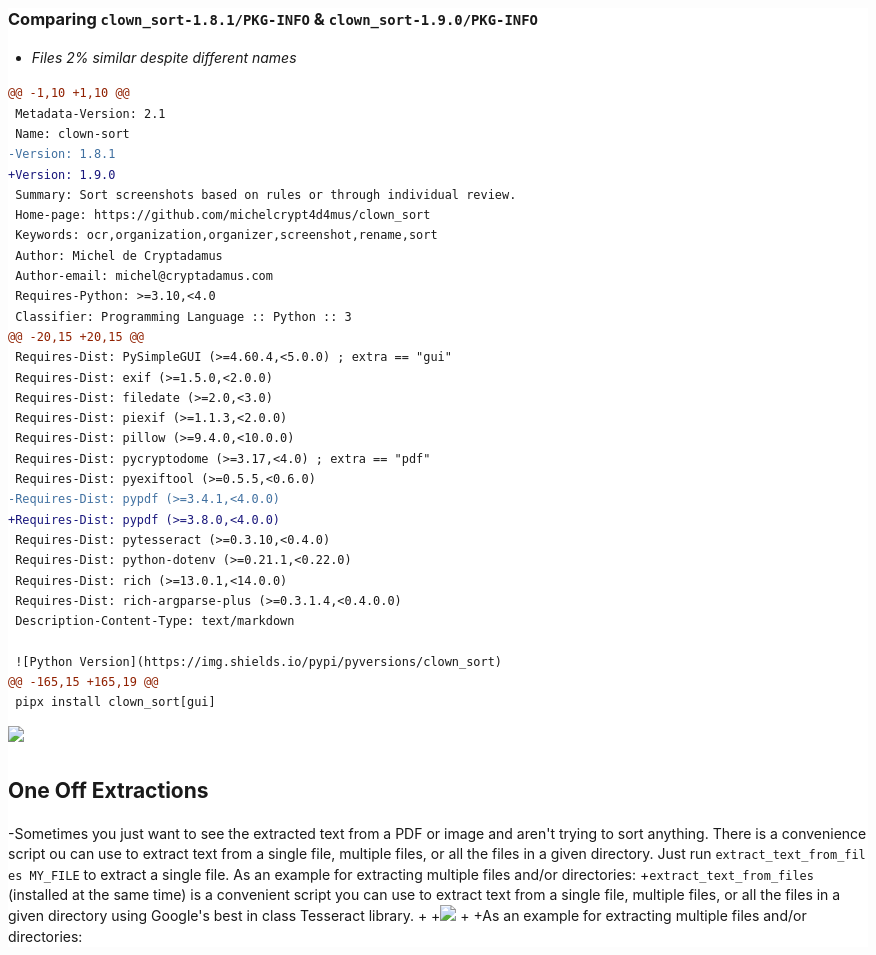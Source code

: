 ### Comparing `clown_sort-1.8.1/PKG-INFO` & `clown_sort-1.9.0/PKG-INFO`

 * *Files 2% similar despite different names*

```diff
@@ -1,10 +1,10 @@
 Metadata-Version: 2.1
 Name: clown-sort
-Version: 1.8.1
+Version: 1.9.0
 Summary: Sort screenshots based on rules or through individual review.
 Home-page: https://github.com/michelcrypt4d4mus/clown_sort
 Keywords: ocr,organization,organizer,screenshot,rename,sort
 Author: Michel de Cryptadamus
 Author-email: michel@cryptadamus.com
 Requires-Python: >=3.10,<4.0
 Classifier: Programming Language :: Python :: 3
@@ -20,15 +20,15 @@
 Requires-Dist: PySimpleGUI (>=4.60.4,<5.0.0) ; extra == "gui"
 Requires-Dist: exif (>=1.5.0,<2.0.0)
 Requires-Dist: filedate (>=2.0,<3.0)
 Requires-Dist: piexif (>=1.1.3,<2.0.0)
 Requires-Dist: pillow (>=9.4.0,<10.0.0)
 Requires-Dist: pycryptodome (>=3.17,<4.0) ; extra == "pdf"
 Requires-Dist: pyexiftool (>=0.5.5,<0.6.0)
-Requires-Dist: pypdf (>=3.4.1,<4.0.0)
+Requires-Dist: pypdf (>=3.8.0,<4.0.0)
 Requires-Dist: pytesseract (>=0.3.10,<0.4.0)
 Requires-Dist: python-dotenv (>=0.21.1,<0.22.0)
 Requires-Dist: rich (>=13.0.1,<14.0.0)
 Requires-Dist: rich-argparse-plus (>=0.3.1.4,<0.4.0.0)
 Description-Content-Type: text/markdown
 
 ![Python Version](https://img.shields.io/pypi/pyversions/clown_sort)
@@ -165,15 +165,19 @@
 pipx install clown_sort[gui]
 ```
 
 ![](doc/manual_select_box.png)
 
 
 ## One Off Extractions
-Sometimes you just want to see the extracted text from a PDF or image and aren't trying to sort anything. There is a convenience script ou can use to extract text from a single file, multiple files, or all the files in a given directory. Just run `extract_text_from_files MY_FILE` to extract a single file. As an example for extracting multiple files and/or directories:
+`extract_text_from_files` (installed at the same time) is a convenient script you can use to extract text from a single file, multiple files, or all the files in a given directory using Google's best in class Tesseract library.
+
+![](doc/extract_text_from_files_help.png)
+
+As an example for extracting multiple files and/or directories:
 